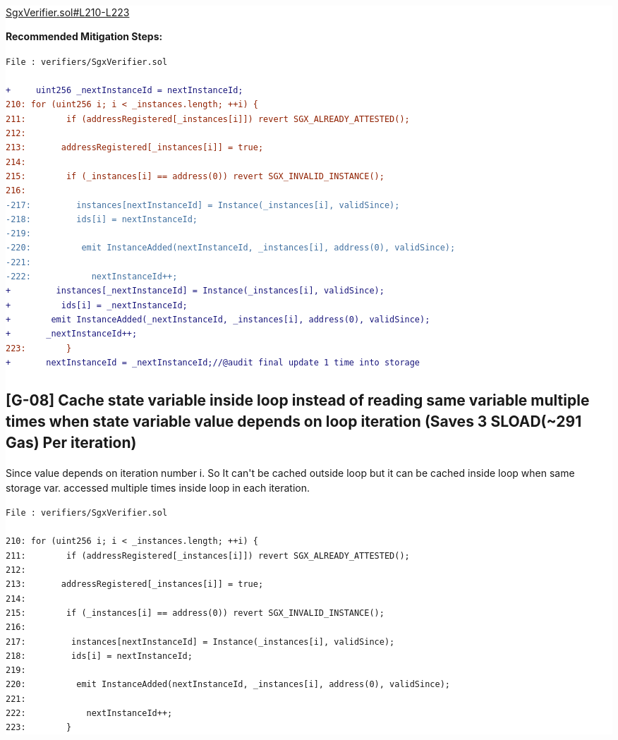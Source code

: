 [SgxVerifier.sol#L210-L223](https://github.com/code-423n4/2024-03-taiko/blob/main/packages/protocol/contracts/verifiers/SgxVerifier.sol#L210-L223)

**Recommended Mitigation Steps:**

```diff
File : verifiers/SgxVerifier.sol

+     uint256 _nextInstanceId = nextInstanceId;
210: for (uint256 i; i < _instances.length; ++i) {
211:        if (addressRegistered[_instances[i]]) revert SGX_ALREADY_ATTESTED();
212:
213:       addressRegistered[_instances[i]] = true;
214:
215:        if (_instances[i] == address(0)) revert SGX_INVALID_INSTANCE();
216:
-217:         instances[nextInstanceId] = Instance(_instances[i], validSince);
-218:         ids[i] = nextInstanceId;
-219:
-220:          emit InstanceAdded(nextInstanceId, _instances[i], address(0), validSince);
-221:
-222:            nextInstanceId++;
+         instances[_nextInstanceId] = Instance(_instances[i], validSince);
+          ids[i] = _nextInstanceId;
+        emit InstanceAdded(_nextInstanceId, _instances[i], address(0), validSince);
+       _nextInstanceId++;
223:        }
+       nextInstanceId = _nextInstanceId;//@audit final update 1 time into storage
```

## [G-08] Cache state variable inside loop instead of reading same variable multiple times when state variable value depends on loop iteration (**Saves 3 SLOAD(~291 Gas) Per iteration**)

Since value depends on iteration number i. So It can't be cached outside loop but it can be cached inside loop when same storage var. accessed multiple times inside loop in each iteration.

```solidity
File : verifiers/SgxVerifier.sol

210: for (uint256 i; i < _instances.length; ++i) {
211:        if (addressRegistered[_instances[i]]) revert SGX_ALREADY_ATTESTED();
212:
213:       addressRegistered[_instances[i]] = true;
214:
215:        if (_instances[i] == address(0)) revert SGX_INVALID_INSTANCE();
216:
217:         instances[nextInstanceId] = Instance(_instances[i], validSince);
218:         ids[i] = nextInstanceId;
219:
220:          emit InstanceAdded(nextInstanceId, _instances[i], address(0), validSince);
221:
222:            nextInstanceId++;
223:        }
```
